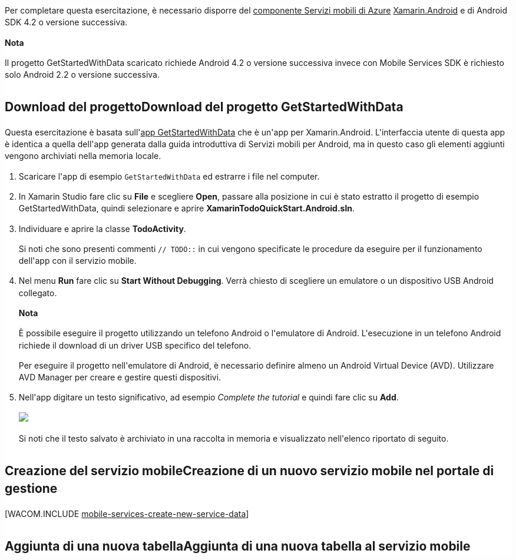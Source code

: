 Per completare questa esercitazione, è necessario disporre del [componente Servizi mobili di Azure][componente Servizi mobili di Azure] [Xamarin.Android] e di Android SDK 4.2 o versione successiva.

<div class="dev-callout"><b>Nota</b>
<p>Il progetto GetStartedWithData scaricato richiede Android 4.2 o versione successiva invece con Mobile Services SDK &egrave; richiesto solo Android 2.2 o versione successiva.</p>
</div>

## <a name="download-app"></a><span class="short-header">Download del progetto</span>Download del progetto GetStartedWithData

Questa esercitazione è basata sull'[app GetStartedWithData][Download del progetto dell'app per Xamarin.Android] che è un'app per Xamarin.Android. L'interfaccia utente di questa app è identica a quella dell'app generata dalla guida introduttiva di Servizi mobili per Android, ma in questo caso gli elementi aggiunti vengono archiviati nella memoria locale.

1.  Scaricare l'app di esempio `GetStartedWithData` ed estrarre i file nel computer.

2.  In Xamarin Studio fare clic su **File** e scegliere **Open**, passare alla posizione in cui è stato estratto il progetto di esempio GetStartedWithData, quindi selezionare e aprire **XamarinTodoQuickStart.Android.sln**.

3.  Individuare e aprire la classe **TodoActivity**.

    Si noti che sono presenti commenti `// TODO::` in cui vengono specificate le procedure da eseguire per il funzionamento dell'app con il servizio mobile.

4.  Nel menu **Run** fare clic su **Start Without Debugging**. Verrà chiesto di scegliere un emulatore o un dispositivo USB Android collegato.

    <div class="dev-callout"><strong>Nota</strong> <p>&Egrave; possibile eseguire il progetto utilizzando un telefono Android o l'emulatore di Android. L'esecuzione in un telefono Android richiede il download di un driver USB specifico del telefono.</p> <p>Per eseguire il progetto nell'emulatore di Android, &egrave; necessario definire almeno un Android Virtual Device (AVD). Utilizzare AVD Manager per creare e gestire questi dispositivi.</p></div>

5.  Nell'app digitare un testo significativo, ad esempio *Complete the tutorial* e quindi fare clic su **Add**.

    ![][0]

    Si noti che il testo salvato è archiviato in una raccolta in memoria e visualizzato nell'elenco riportato di seguito.

## <a name="create-service"></a><span class="short-header">Creazione del servizio mobile</span>Creazione di un nuovo servizio mobile nel portale di gestione

[WACOM.INCLUDE [mobile-services-create-new-service-data](../includes/mobile-services-create-new-service-data.md)]

## <a name="add-table"></a><span class="short-header">Aggiunta di una nuova tabella</span>Aggiunta di una nuova tabella al servizio mobile


  [Xamarin.Android]: /it-it/develop/mobile/tutorials/get-started-with-data-xamarin-android "Xamarin.Android"
  [Download del progetto dell'app per Xamarin.Android]: http://go.microsoft.com/fwlink/p/?LinkId=331302
  [Creazione del servizio mobile]: #create-service
  [Aggiunta di una tabella dati per l'archiviazione]: #add-table
  [Aggiornamento dell'app per l'utilizzo di Servizi mobili]: #update-app
  [Test dell'app in Servizi mobili]: #test-app
  [componente Servizi mobili di Azure]: http://components.xamarin.com/view/azure-mobile-services/
  [0]: ./media/partner-xamarin-mobile-services-android-get-started-data/mobile-quickstart-startup-android.png
  [1]: ./media/partner-xamarin-mobile-services-android-get-started-data/mobile-data-tab-empty.png
  [2]: ./media/partner-xamarin-mobile-services-android-get-started-data/mobile-create-todoitem-table.png
  [3]: ./media/partner-xamarin-mobile-services-android-get-started-data/mobile-dashboard-tab.png
  [portale di gestione]: https://manage.windowsazure.com/
  [4]: ./media/partner-xamarin-mobile-services-android-get-started-data/mobile-todoitem-data-browse.png
  [Utilizzo di script per la convalida e la modifica di dati]: /it-it/develop/mobile/tutorials/validate-modify-and-augment-data-xamarin-android
  [Utilizzo del paging per ridefinire le query]: /it-it/develop/mobile/tutorials/add-paging-to-data-xamarin-android
  [Introduzione all'autenticazione]: /it-it/develop/mobile/tutorials/get-started-with-users-xamarin-android
  [Introduzione alle notifiche push]: /it-it/develop/mobile/tutorials/get-started-with-push-xamarin-android